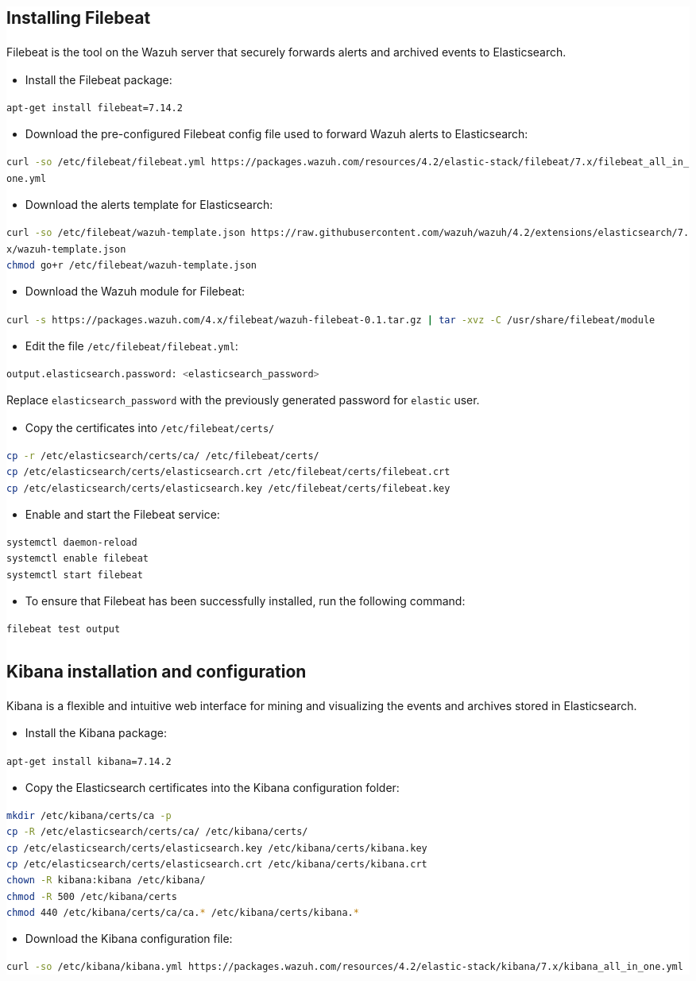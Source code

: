 ## Installing Filebeat
Filebeat is the tool on the Wazuh server that securely forwards alerts and archived events to Elasticsearch.
- Install the Filebeat package:
```sh
apt-get install filebeat=7.14.2
```
- Download the pre-configured Filebeat config file used to forward Wazuh alerts to Elasticsearch:
```sh
curl -so /etc/filebeat/filebeat.yml https://packages.wazuh.com/resources/4.2/elastic-stack/filebeat/7.x/filebeat_all_in_one.yml
```
- Download the alerts template for Elasticsearch:
```sh
curl -so /etc/filebeat/wazuh-template.json https://raw.githubusercontent.com/wazuh/wazuh/4.2/extensions/elasticsearch/7.x/wazuh-template.json
chmod go+r /etc/filebeat/wazuh-template.json
```
- Download the Wazuh module for Filebeat:
```sh
curl -s https://packages.wazuh.com/4.x/filebeat/wazuh-filebeat-0.1.tar.gz | tar -xvz -C /usr/share/filebeat/module
```
- Edit the file ```/etc/filebeat/filebeat.yml```:
```sh
output.elasticsearch.password: <elasticsearch_password>
```
Replace ```elasticsearch_password``` with the previously generated password for ```elastic``` user.
- Copy the certificates into ```/etc/filebeat/certs/```
```sh
cp -r /etc/elasticsearch/certs/ca/ /etc/filebeat/certs/
cp /etc/elasticsearch/certs/elasticsearch.crt /etc/filebeat/certs/filebeat.crt
cp /etc/elasticsearch/certs/elasticsearch.key /etc/filebeat/certs/filebeat.key
```
- Enable and start the Filebeat service:
```sh
systemctl daemon-reload
systemctl enable filebeat
systemctl start filebeat
```
- To ensure that Filebeat has been successfully installed, run the following command:
```sh
filebeat test output
```
## Kibana installation and configuration
Kibana is a flexible and intuitive web interface for mining and visualizing the events and archives stored in Elasticsearch.
- Install the Kibana package:
```sh
apt-get install kibana=7.14.2
```
- Copy the Elasticsearch certificates into the Kibana configuration folder:
```sh
mkdir /etc/kibana/certs/ca -p
cp -R /etc/elasticsearch/certs/ca/ /etc/kibana/certs/
cp /etc/elasticsearch/certs/elasticsearch.key /etc/kibana/certs/kibana.key
cp /etc/elasticsearch/certs/elasticsearch.crt /etc/kibana/certs/kibana.crt
chown -R kibana:kibana /etc/kibana/
chmod -R 500 /etc/kibana/certs
chmod 440 /etc/kibana/certs/ca/ca.* /etc/kibana/certs/kibana.*
```
- Download the Kibana configuration file:
```sh
curl -so /etc/kibana/kibana.yml https://packages.wazuh.com/resources/4.2/elastic-stack/kibana/7.x/kibana_all_in_one.yml
```